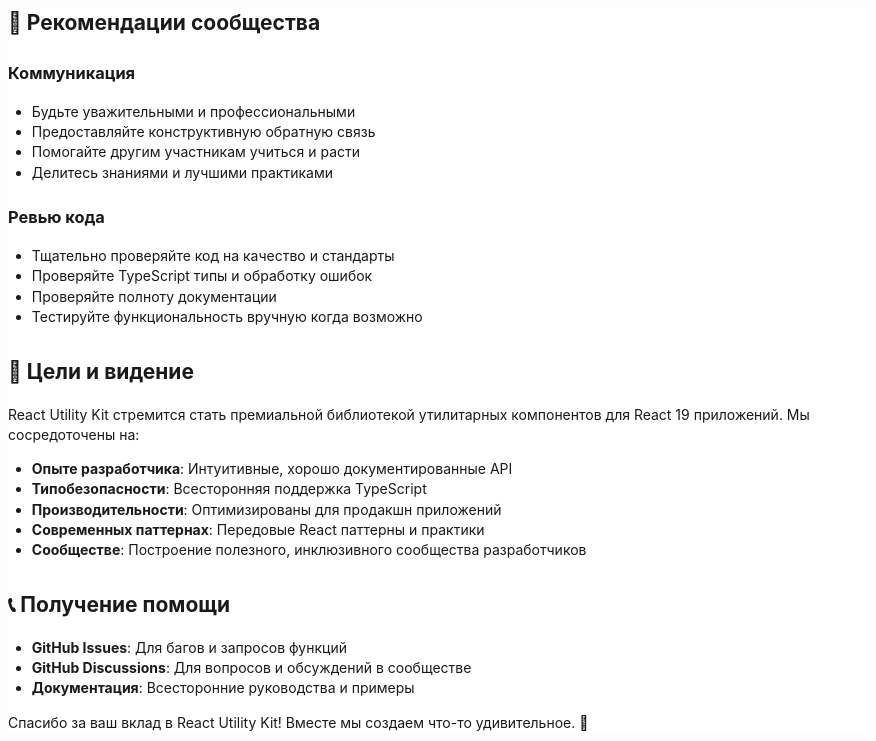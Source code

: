 ## 🤝 Рекомендации сообщества

### Коммуникация

- Будьте уважительными и профессиональными
- Предоставляйте конструктивную обратную связь
- Помогайте другим участникам учиться и расти
- Делитесь знаниями и лучшими практиками

### Ревью кода

- Тщательно проверяйте код на качество и стандарты
- Проверяйте TypeScript типы и обработку ошибок
- Проверяйте полноту документации
- Тестируйте функциональность вручную когда возможно

## 🎯 Цели и видение

React Utility Kit стремится стать премиальной библиотекой утилитарных компонентов для React 19 приложений. Мы сосредоточены на:

- **Опыте разработчика**: Интуитивные, хорошо документированные API
- **Типобезопасности**: Всесторонняя поддержка TypeScript
- **Производительности**: Оптимизированы для продакшн приложений
- **Современных паттернах**: Передовые React паттерны и практики
- **Сообществе**: Построение полезного, инклюзивного сообщества разработчиков

## 📞 Получение помощи

- **GitHub Issues**: Для багов и запросов функций
- **GitHub Discussions**: Для вопросов и обсуждений в сообществе
- **Документация**: Всесторонние руководства и примеры

Спасибо за ваш вклад в React Utility Kit! Вместе мы создаем что-то удивительное. 🚀